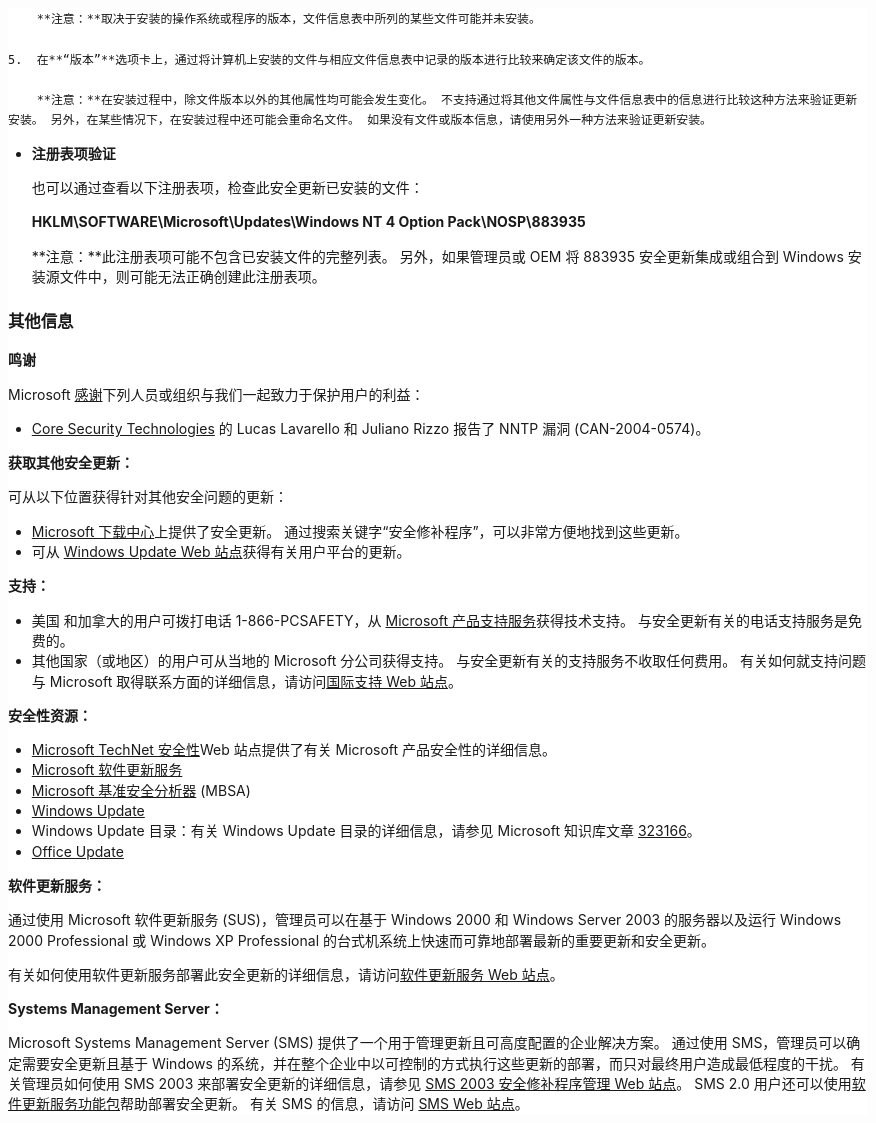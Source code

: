         **注意：**取决于安装的操作系统或程序的版本，文件信息表中所列的某些文件可能并未安装。

    5.  在**“版本”**选项卡上，通过将计算机上安装的文件与相应文件信息表中记录的版本进行比较来确定该文件的版本。

        **注意：**在安装过程中，除文件版本以外的其他属性均可能会发生变化。 不支持通过将其他文件属性与文件信息表中的信息进行比较这种方法来验证更新安装。 另外，在某些情况下，在安装过程中还可能会重命名文件。 如果没有文件或版本信息，请使用另外一种方法来验证更新安装。

-   **注册表项验证**

    也可以通过查看以下注册表项，检查此安全更新已安装的文件：

    **HKLM\\SOFTWARE\\Microsoft\\Updates\\Windows NT 4 Option Pack\\NOSP\\883935**

    **注意：**此注册表项可能不包含已安装文件的完整列表。 另外，如果管理员或 OEM 将 883935 安全更新集成或组合到 Windows 安装源文件中，则可能无法正确创建此注册表项。

### 其他信息

**鸣谢**

Microsoft [感谢](http://go.microsoft.com/fwlink/?linkid=21127)下列人员或组织与我们一起致力于保护用户的利益：

-   [Core Security Technologies](http://www.coresecurity.com/) 的 Lucas Lavarello 和 Juliano Rizzo 报告了 NNTP 漏洞 (CAN-2004-0574)。

**获取其他安全更新：**

可从以下位置获得针对其他安全问题的更新：

-   [Microsoft 下载中心](http://go.microsoft.com/fwlink/?linkid=21129)上提供了安全更新。 通过搜索关键字“安全修补程序”，可以非常方便地找到这些更新。
-   可从 [Windows Update Web 站点](http://go.microsoft.com/fwlink/?linkid=21130)获得有关用户平台的更新。

**支持：**

-   美国 和加拿大的用户可拨打电话 1-866-PCSAFETY，从 [Microsoft 产品支持服务](http://go.microsoft.com/fwlink/?linkid=21131)获得技术支持。 与安全更新有关的电话支持服务是免费的。
-   其他国家（或地区）的用户可从当地的 Microsoft 分公司获得支持。 与安全更新有关的支持服务不收取任何费用。 有关如何就支持问题与 Microsoft 取得联系方面的详细信息，请访问[国际支持 Web 站点](http://go.microsoft.com/fwlink/?linkid=21155)。

**安全性资源：**

-   [Microsoft TechNet 安全性](http://go.microsoft.com/fwlink/?linkid=21132)Web 站点提供了有关 Microsoft 产品安全性的详细信息。
-   [Microsoft 软件更新服务](http://go.microsoft.com/fwlink/?linkid=21133)
-   [Microsoft 基准安全分析器](http://go.microsoft.com/fwlink/?linkid=21134) (MBSA)
-   [Windows Update](http://go.microsoft.com/fwlink/?linkid=21130)
-   Windows Update 目录：有关 Windows Update 目录的详细信息，请参见 Microsoft 知识库文章 [323166](http://support.microsoft.com/default.aspx?scid=kb;en-us;323166)。
-   [Office Update](http://go.microsoft.com/fwlink/?linkid=21135)

**软件更新服务：**

通过使用 Microsoft 软件更新服务 (SUS)，管理员可以在基于 Windows 2000 和 Windows Server 2003 的服务器以及运行 Windows 2000 Professional 或 Windows XP Professional 的台式机系统上快速而可靠地部署最新的重要更新和安全更新。

有关如何使用软件更新服务部署此安全更新的详细信息，请访问[软件更新服务 Web 站点](http://go.microsoft.com/fwlink/?linkid=21133)。

**Systems Management Server：**

Microsoft Systems Management Server (SMS) 提供了一个用于管理更新且可高度配置的企业解决方案。 通过使用 SMS，管理员可以确定需要安全更新且基于 Windows 的系统，并在整个企业中以可控制的方式执行这些更新的部署，而只对最终用户造成最低程度的干扰。 有关管理员如何使用 SMS 2003 来部署安全更新的详细信息，请参见 [SMS 2003 安全修补程序管理 Web 站点](http://go.microsoft.com/fwlink/?linkid=22939)。 SMS 2.0 用户还可以使用[软件更新服务功能包](http://go.microsoft.com/fwlink/?linkid=33340)帮助部署安全更新。 有关 SMS 的信息，请访问 [SMS Web 站点](http://go.microsoft.com/fwlink/?linkid=21158)。
